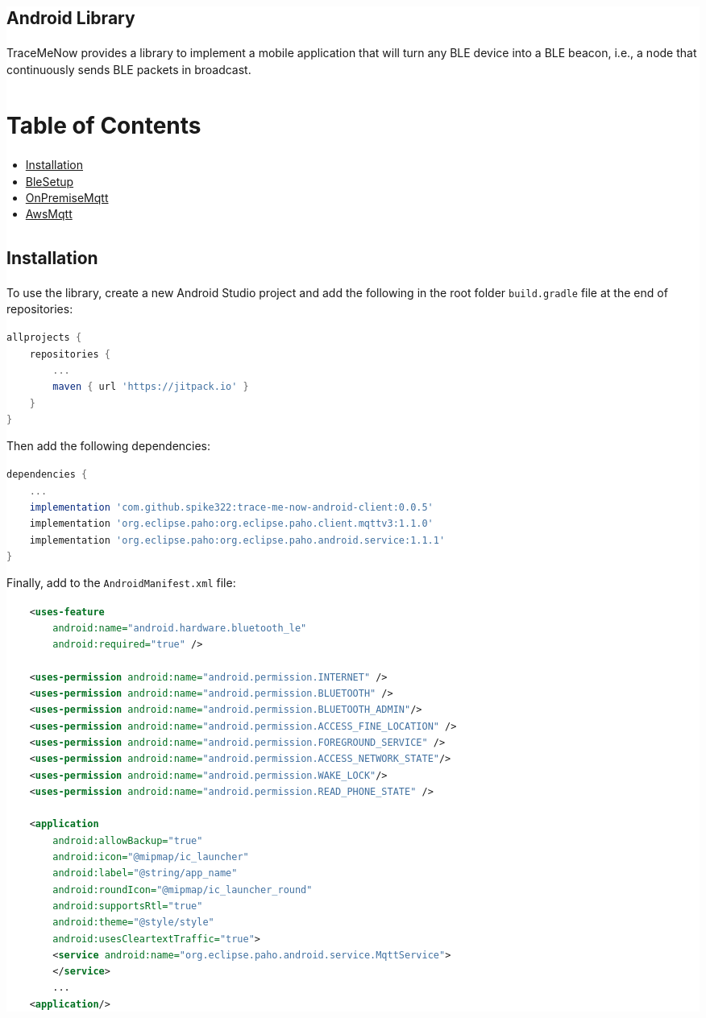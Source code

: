 ## Android Library

TraceMeNow provides a library to implement a mobile application that will turn any BLE device into a BLE beacon, i.e., a node that continuously sends BLE packets in broadcast. 

# Table of Contents
- [Installation](#installation)
- [BleSetup](#blesetup)
- [OnPremiseMqtt](#onpremisemqtt)
- [AwsMqtt](#awsmqtt)

## Installation

To use the library, create a new Android Studio project and add the following in the root folder `build.gradle` file at the end of repositories:

```gradle
allprojects {
    repositories {
        ...
        maven { url 'https://jitpack.io' }
    }
}
```

Then add the following dependencies:

```gradle
dependencies {
    ...
    implementation 'com.github.spike322:trace-me-now-android-client:0.0.5'
    implementation 'org.eclipse.paho:org.eclipse.paho.client.mqttv3:1.1.0'
    implementation 'org.eclipse.paho:org.eclipse.paho.android.service:1.1.1'
}
```

Finally, add to the `AndroidManifest.xml` file:

```xml
    <uses-feature
        android:name="android.hardware.bluetooth_le"
        android:required="true" />

    <uses-permission android:name="android.permission.INTERNET" />
    <uses-permission android:name="android.permission.BLUETOOTH" />
    <uses-permission android:name="android.permission.BLUETOOTH_ADMIN"/>
    <uses-permission android:name="android.permission.ACCESS_FINE_LOCATION" />
    <uses-permission android:name="android.permission.FOREGROUND_SERVICE" />
    <uses-permission android:name="android.permission.ACCESS_NETWORK_STATE"/>
    <uses-permission android:name="android.permission.WAKE_LOCK"/>
    <uses-permission android:name="android.permission.READ_PHONE_STATE" />

    <application
        android:allowBackup="true"
        android:icon="@mipmap/ic_launcher"
        android:label="@string/app_name"
        android:roundIcon="@mipmap/ic_launcher_round"
        android:supportsRtl="true"
        android:theme="@style/style"
        android:usesCleartextTraffic="true">
        <service android:name="org.eclipse.paho.android.service.MqttService">
        </service>
        ...
    <application/>
```